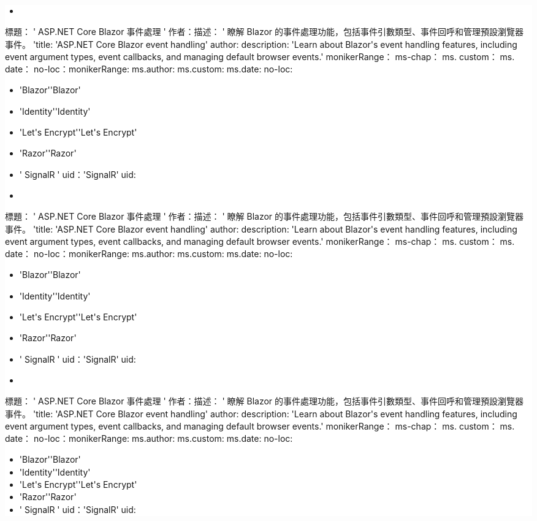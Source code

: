 -
<span data-ttu-id="cb970-230">標題： ' ASP.NET Core Blazor 事件處理 ' 作者：描述： ' 瞭解 Blazor 的事件處理功能，包括事件引數類型、事件回呼和管理預設瀏覽器事件。 '</span><span class="sxs-lookup"><span data-stu-id="cb970-230">title: 'ASP.NET Core Blazor event handling' author: description: 'Learn about Blazor's event handling features, including event argument types, event callbacks, and managing default browser events.'</span></span>
<span data-ttu-id="cb970-231">monikerRange： ms-chap： ms. custom： ms. date： no-loc：</span><span class="sxs-lookup"><span data-stu-id="cb970-231">monikerRange: ms.author: ms.custom: ms.date: no-loc:</span></span>
- <span data-ttu-id="cb970-232">'Blazor'</span><span class="sxs-lookup"><span data-stu-id="cb970-232">'Blazor'</span></span>
- <span data-ttu-id="cb970-233">'Identity'</span><span class="sxs-lookup"><span data-stu-id="cb970-233">'Identity'</span></span>
- <span data-ttu-id="cb970-234">'Let's Encrypt'</span><span class="sxs-lookup"><span data-stu-id="cb970-234">'Let's Encrypt'</span></span>
- <span data-ttu-id="cb970-235">'Razor'</span><span class="sxs-lookup"><span data-stu-id="cb970-235">'Razor'</span></span>
- <span data-ttu-id="cb970-236">' SignalR ' uid：</span><span class="sxs-lookup"><span data-stu-id="cb970-236">'SignalR' uid:</span></span> 

-
<span data-ttu-id="cb970-237">標題： ' ASP.NET Core Blazor 事件處理 ' 作者：描述： ' 瞭解 Blazor 的事件處理功能，包括事件引數類型、事件回呼和管理預設瀏覽器事件。 '</span><span class="sxs-lookup"><span data-stu-id="cb970-237">title: 'ASP.NET Core Blazor event handling' author: description: 'Learn about Blazor's event handling features, including event argument types, event callbacks, and managing default browser events.'</span></span>
<span data-ttu-id="cb970-238">monikerRange： ms-chap： ms. custom： ms. date： no-loc：</span><span class="sxs-lookup"><span data-stu-id="cb970-238">monikerRange: ms.author: ms.custom: ms.date: no-loc:</span></span>
- <span data-ttu-id="cb970-239">'Blazor'</span><span class="sxs-lookup"><span data-stu-id="cb970-239">'Blazor'</span></span>
- <span data-ttu-id="cb970-240">'Identity'</span><span class="sxs-lookup"><span data-stu-id="cb970-240">'Identity'</span></span>
- <span data-ttu-id="cb970-241">'Let's Encrypt'</span><span class="sxs-lookup"><span data-stu-id="cb970-241">'Let's Encrypt'</span></span>
- <span data-ttu-id="cb970-242">'Razor'</span><span class="sxs-lookup"><span data-stu-id="cb970-242">'Razor'</span></span>
- <span data-ttu-id="cb970-243">' SignalR ' uid：</span><span class="sxs-lookup"><span data-stu-id="cb970-243">'SignalR' uid:</span></span> 

-
<span data-ttu-id="cb970-244">標題： ' ASP.NET Core Blazor 事件處理 ' 作者：描述： ' 瞭解 Blazor 的事件處理功能，包括事件引數類型、事件回呼和管理預設瀏覽器事件。 '</span><span class="sxs-lookup"><span data-stu-id="cb970-244">title: 'ASP.NET Core Blazor event handling' author: description: 'Learn about Blazor's event handling features, including event argument types, event callbacks, and managing default browser events.'</span></span>
<span data-ttu-id="cb970-245">monikerRange： ms-chap： ms. custom： ms. date： no-loc：</span><span class="sxs-lookup"><span data-stu-id="cb970-245">monikerRange: ms.author: ms.custom: ms.date: no-loc:</span></span>
- <span data-ttu-id="cb970-246">'Blazor'</span><span class="sxs-lookup"><span data-stu-id="cb970-246">'Blazor'</span></span>
- <span data-ttu-id="cb970-247">'Identity'</span><span class="sxs-lookup"><span data-stu-id="cb970-247">'Identity'</span></span>
- <span data-ttu-id="cb970-248">'Let's Encrypt'</span><span class="sxs-lookup"><span data-stu-id="cb970-248">'Let's Encrypt'</span></span>
- <span data-ttu-id="cb970-249">'Razor'</span><span class="sxs-lookup"><span data-stu-id="cb970-249">'Razor'</span></span>
- <span data-ttu-id="cb970-250">' SignalR ' uid：</span><span class="sxs-lookup"><span data-stu-id="cb970-250">'SignalR' uid:</span></span> 
